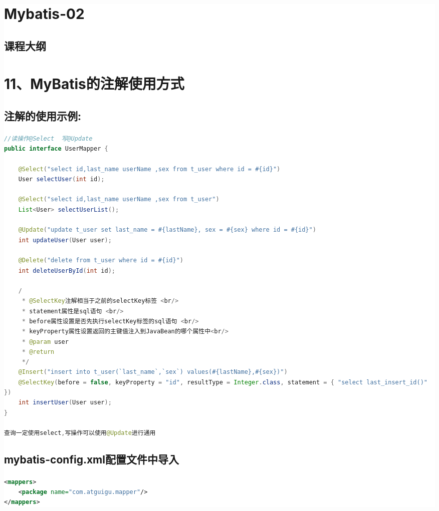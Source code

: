 # Mybatis-02

## 课程大纲

# 11、MyBatis的注解使用方式

## 注解的使用示例:

```java
//读操作@Select  写@Update
public interface UserMapper {

    @Select("select id,last_name userName ,sex from t_user where id = #{id}")
    User selectUser(int id);

    @Select("select id,last_name userName ,sex from t_user")
    List<User> selectUserList();

    @Update("update t_user set last_name = #{lastName}, sex = #{sex} where id = #{id}")
    int updateUser(User user);

    @Delete("delete from t_user where id = #{id}")
    int deleteUserById(int id);

    /
     * @SelectKey注解相当于之前的selectKey标签 <br/>
     * statement属性是sql语句 <br/>
     * before属性设置是否先执行selectKey标签的sql语句 <br/>
     * keyProperty属性设置返回的主键值注入到JavaBean的哪个属性中<br/>
     * @param user
     * @return
     */
    @Insert("insert into t_user(`last_name`,`sex`) values(#{lastName},#{sex})")
    @SelectKey(before = false, keyProperty = "id", resultType = Integer.class, statement = { "select last_insert_id()" })
    int insertUser(User user);
}

查询一定使用select,写操作可以使用@Update进行通用
```

## mybatis-config.xml配置文件中导入

```xml
<mappers>
    <package name="com.atguigu.mapper"/>
</mappers>
```
